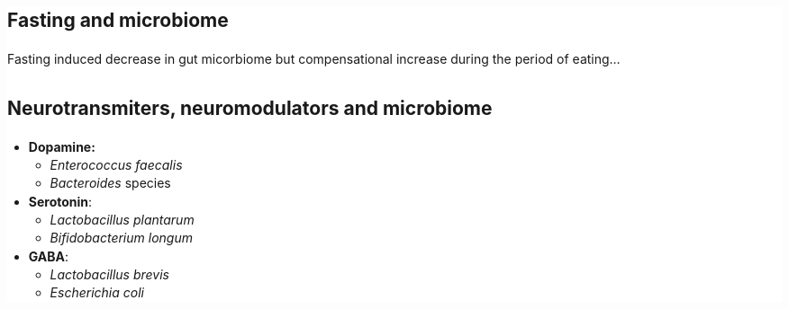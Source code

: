 ## Fasting and microbiome   
   
Fasting induced decrease in gut micorbiome but compensational increase during the period of eating…   
## Neurotransmiters, neuromodulators and microbiome   
   
- **Dopamine:**   
    - *Enterococcus faecalis*   
    - *Bacteroides* species   
- **Serotonin**:   
    - *Lactobacillus plantarum*   
    - *Bifidobacterium longum*   
- **GABA**:   
    - *Lactobacillus brevis*   
    - *Escherichia coli*   

